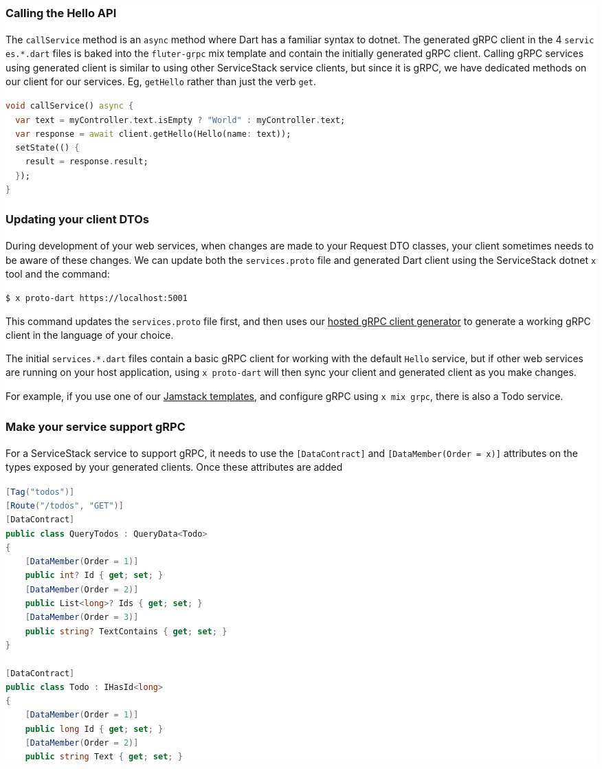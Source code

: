 ### Calling the Hello API

The `callService` method is an `async` method where Dart has a familiar syntax to dotnet. The generated gRPC client in the 4 `services.*.dart` files is baked into the `fluter-grpc` mix template and contain the initially generated gRPC client.
Calling gRPC services using generated client is similar to using other ServiceStack service clients, but since it is gRPC, we have dedicated methods on our client for our services. Eg, `getHello` rather than just the verb `get`.

```dart
void callService() async {
  var text = myController.text.isEmpty ? "World" : myController.text;
  var response = await client.getHello(Hello(name: text));
  setState(() {
    result = response.result;
  });
}
```

### Updating your client DTOs

During development of your web services, when changes are made to your Request DTO classes, your client sometimes needs to be aware of these changes.
We can update both the `services.proto` file and generated Dart client using the ServiceStack dotnet `x` tool and the command:

```bash
$ x proto-dart https://localhost:5001
```

This command updates the `services.proto` file first, and then uses our [hosted gRPC client generator](https://grpc.servicestack.net) to generate a working gRPC client in the language of your choice.

The initial `services.*.dart` files contain a basic gRPC client for working with the default `Hello` service, but if other web services are running on your host application, using `x proto-dart` will then sync your client and generated client as you make changes.

For example, if you use one of our [Jamstack templates](https://jamstacks.net), and configure gRPC using `x mix grpc`, there is also a Todo service.

### Make your service support gRPC

For a ServiceStack service to support gRPC, it needs to use the `[DataContract]` and `[DataMember(Order = x)]` attributes on the types exposed by your generated clients. Once these attributes are added

```csharp
[Tag("todos")]
[Route("/todos", "GET")]
[DataContract]
public class QueryTodos : QueryData<Todo>
{
    [DataMember(Order = 1)]
    public int? Id { get; set; }
    [DataMember(Order = 2)]
    public List<long>? Ids { get; set; }
    [DataMember(Order = 3)]
    public string? TextContains { get; set; }
}

[DataContract]
public class Todo : IHasId<long>
{
    [DataMember(Order = 1)]
    public long Id { get; set; }
    [DataMember(Order = 2)]
    public string Text { get; set; }
```